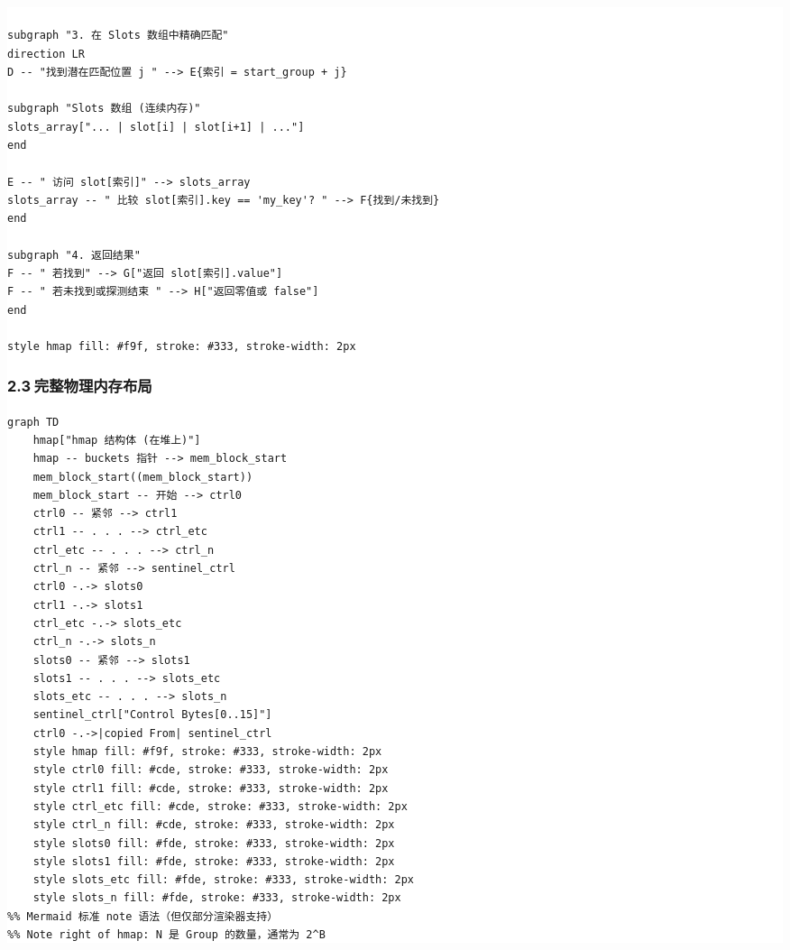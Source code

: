 ```mermaid

subgraph "3. 在 Slots 数组中精确匹配"
direction LR
D -- "找到潜在匹配位置 j " --> E{索引 = start_group + j}

subgraph "Slots 数组 (连续内存)"
slots_array["... | slot[i] | slot[i+1] | ..."]
end

E -- " 访问 slot[索引]" --> slots_array
slots_array -- " 比较 slot[索引].key == 'my_key'? " --> F{找到/未找到}
end

subgraph "4. 返回结果"
F -- " 若找到" --> G["返回 slot[索引].value"]
F -- " 若未找到或探测结束 " --> H["返回零值或 false"]
end

style hmap fill: #f9f, stroke: #333, stroke-width: 2px
```

### 2.3 完整物理内存布局

```mermaid
graph TD
    hmap["hmap 结构体 (在堆上)"]
    hmap -- buckets 指针 --> mem_block_start
    mem_block_start((mem_block_start))
    mem_block_start -- 开始 --> ctrl0
    ctrl0 -- 紧邻 --> ctrl1
    ctrl1 -- . . . --> ctrl_etc
    ctrl_etc -- . . . --> ctrl_n
    ctrl_n -- 紧邻 --> sentinel_ctrl
    ctrl0 -.-> slots0
    ctrl1 -.-> slots1
    ctrl_etc -.-> slots_etc
    ctrl_n -.-> slots_n
    slots0 -- 紧邻 --> slots1
    slots1 -- . . . --> slots_etc
    slots_etc -- . . . --> slots_n
    sentinel_ctrl["Control Bytes[0..15]"]
    ctrl0 -.->|copied From| sentinel_ctrl
    style hmap fill: #f9f, stroke: #333, stroke-width: 2px
    style ctrl0 fill: #cde, stroke: #333, stroke-width: 2px
    style ctrl1 fill: #cde, stroke: #333, stroke-width: 2px
    style ctrl_etc fill: #cde, stroke: #333, stroke-width: 2px
    style ctrl_n fill: #cde, stroke: #333, stroke-width: 2px
    style slots0 fill: #fde, stroke: #333, stroke-width: 2px
    style slots1 fill: #fde, stroke: #333, stroke-width: 2px
    style slots_etc fill: #fde, stroke: #333, stroke-width: 2px
    style slots_n fill: #fde, stroke: #333, stroke-width: 2px
%% Mermaid 标准 note 语法（但仅部分渲染器支持）
%% Note right of hmap: N 是 Group 的数量，通常为 2^B
```
